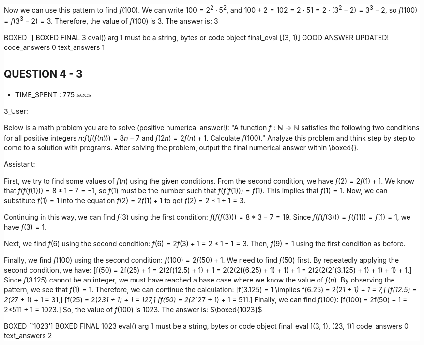 Now we can use this pattern to find $f(100)$. We can write $100 = 2^2 \cdot 5^2$, and $100 + 2 = 102 = 2 \cdot 51 = 2 \cdot (3^2 - 2) = 3^3 - 2$, so $f(100) = f(3^3 - 2) = 3$. Therefore, the value of $f(100)$ is $3$. The answer is: $3$

BOXED []
BOXED FINAL 3
eval() arg 1 must be a string, bytes or code object final_eval
[(3, 1)]
GOOD ANSWER UPDATED!
code_answers 0 text_answers 1



## QUESTION 4 - 3 
- TIME_SPENT : 775 secs

3_User:

Below is a math problem you are to solve (positive numerical answer!):
"A function $f: \mathbb N \to \mathbb N$ satisfies the following two conditions for all positive integers $n$:$f(f(f(n)))=8n-7$ and $f(2n)=2f(n)+1$. Calculate $f(100)$."
Analyze this problem and think step by step to come to a solution with programs. After solving the problem, output the final numerical answer within \boxed{}.

Assistant:

 First, we try to find some values of $f(n)$ using the given conditions. From the second condition, we have $f(2) = 2f(1) + 1$. We know that $f(f(f(1))) = 8*1 - 7 = -1$, so $f(1)$ must be the number such that $f(f(f(1))) = f(1)$. This implies that $f(1) = 1$. Now, we can substitute $f(1) = 1$ into the equation $f(2) = 2f(1) + 1$ to get $f(2) = 2*1 + 1 = 3$.

Continuing in this way, we can find $f(3)$ using the first condition: $f(f(f(3))) = 8*3 - 7 = 19$. Since $f(f(f(3))) = f(f(1)) = f(1) = 1$, we have $f(3) = 1$.

Next, we find $f(6)$ using the second condition: $f(6) = 2f(3) + 1 = 2*1 + 1 = 3$. Then, $f(9) = 1$ using the first condition as before.

Finally, we find $f(100)$ using the second condition: $f(100) = 2f(50) + 1$. We need to find $f(50)$ first. By repeatedly applying the second condition, we have:
\[f(50) = 2f(25) + 1 = 2(2f(12.5) + 1) + 1 = 2(2(2f(6.25) + 1) + 1) + 1 = 2(2(2(2f(3.125) + 1) + 1) + 1) + 1.\]
Since $f(3.125)$ cannot be an integer, we must have reached a base case where we know the value of $f(n)$. By observing the pattern, we see that $f(1) = 1$. Therefore, we can continue the calculation:
\[f(3.125) = 1 \implies f(6.25) = 2(2*1 + 1) + 1 = 7,\]
\[f(12.5) = 2(2*7 + 1) + 1 = 31,\]
\[f(25) = 2(2*31 + 1) + 1 = 127,\]
\[f(50) = 2(2*127 + 1) + 1 = 511.\]
Finally, we can find $f(100)$:
\[f(100) = 2f(50) + 1 = 2*511 + 1 = 1023.\]
So, the value of $f(100)$ is 1023. The answer is: $\boxed{1023}$

BOXED ['1023']
BOXED FINAL 1023
eval() arg 1 must be a string, bytes or code object final_eval
[(3, 1), (23, 1)]
code_answers 0 text_answers 2
